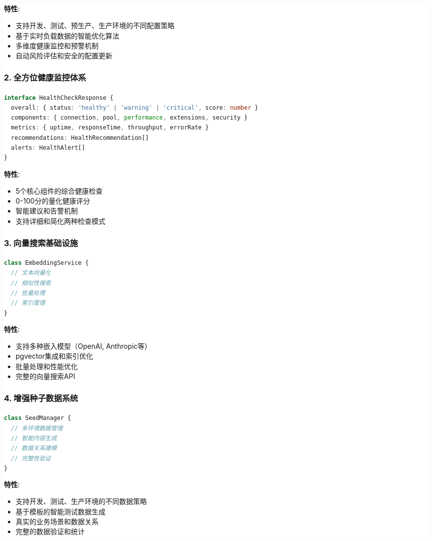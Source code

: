 **特性**:
- 支持开发、测试、预生产、生产环境的不同配置策略
- 基于实时负载数据的智能优化算法
- 多维度健康监控和预警机制
- 自动风险评估和安全的配置更新

### 2. 全方位健康监控体系

```typescript
interface HealthCheckResponse {
  overall: { status: 'healthy' | 'warning' | 'critical', score: number }
  components: { connection, pool, performance, extensions, security }
  metrics: { uptime, responseTime, throughput, errorRate }
  recommendations: HealthRecommendation[]
  alerts: HealthAlert[]
}
```

**特性**:
- 5个核心组件的综合健康检查
- 0-100分的量化健康评分
- 智能建议和告警机制
- 支持详细和简化两种检查模式

### 3. 向量搜索基础设施

```typescript
class EmbeddingService {
  // 文本向量化
  // 相似性搜索
  // 批量处理
  // 索引管理
}
```

**特性**:
- 支持多种嵌入模型（OpenAI, Anthropic等）
- pgvector集成和索引优化
- 批量处理和性能优化
- 完整的向量搜索API

### 4. 增强种子数据系统

```typescript
class SeedManager {
  // 多环境数据管理
  // 智能内容生成
  // 数据关系建模
  // 完整性验证
}
```

**特性**:
- 支持开发、测试、生产环境的不同数据策略
- 基于模板的智能测试数据生成
- 真实的业务场景和数据关系
- 完整的数据验证和统计
